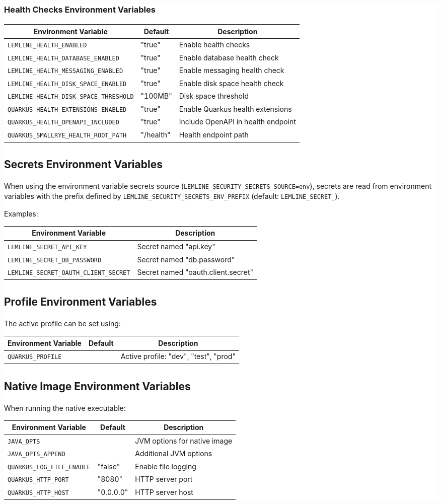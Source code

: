 ### Health Checks Environment Variables

| Environment Variable | Default | Description |
|---------------------|---------|-------------|
| `LEMLINE_HEALTH_ENABLED` | "true" | Enable health checks |
| `LEMLINE_HEALTH_DATABASE_ENABLED` | "true" | Enable database health check |
| `LEMLINE_HEALTH_MESSAGING_ENABLED` | "true" | Enable messaging health check |
| `LEMLINE_HEALTH_DISK_SPACE_ENABLED` | "true" | Enable disk space health check |
| `LEMLINE_HEALTH_DISK_SPACE_THRESHOLD` | "100MB" | Disk space threshold |
| `QUARKUS_HEALTH_EXTENSIONS_ENABLED` | "true" | Enable Quarkus health extensions |
| `QUARKUS_HEALTH_OPENAPI_INCLUDED` | "true" | Include OpenAPI in health endpoint |
| `QUARKUS_SMALLRYE_HEALTH_ROOT_PATH` | "/health" | Health endpoint path |

## Secrets Environment Variables

When using the environment variable secrets source (`LEMLINE_SECURITY_SECRETS_SOURCE=env`), secrets are read from environment variables with the prefix defined by `LEMLINE_SECURITY_SECRETS_ENV_PREFIX` (default: `LEMLINE_SECRET_`).

Examples:

| Environment Variable | Description |
|---------------------|-------------|
| `LEMLINE_SECRET_API_KEY` | Secret named "api.key" |
| `LEMLINE_SECRET_DB_PASSWORD` | Secret named "db.password" |
| `LEMLINE_SECRET_OAUTH_CLIENT_SECRET` | Secret named "oauth.client.secret" |

## Profile Environment Variables

The active profile can be set using:

| Environment Variable | Default | Description |
|---------------------|---------|-------------|
| `QUARKUS_PROFILE` | | Active profile: "dev", "test", "prod" |

## Native Image Environment Variables

When running the native executable:

| Environment Variable | Default | Description |
|---------------------|---------|-------------|
| `JAVA_OPTS` | | JVM options for native image |
| `JAVA_OPTS_APPEND` | | Additional JVM options |
| `QUARKUS_LOG_FILE_ENABLE` | "false" | Enable file logging |
| `QUARKUS_HTTP_PORT` | "8080" | HTTP server port |
| `QUARKUS_HTTP_HOST` | "0.0.0.0" | HTTP server host |
